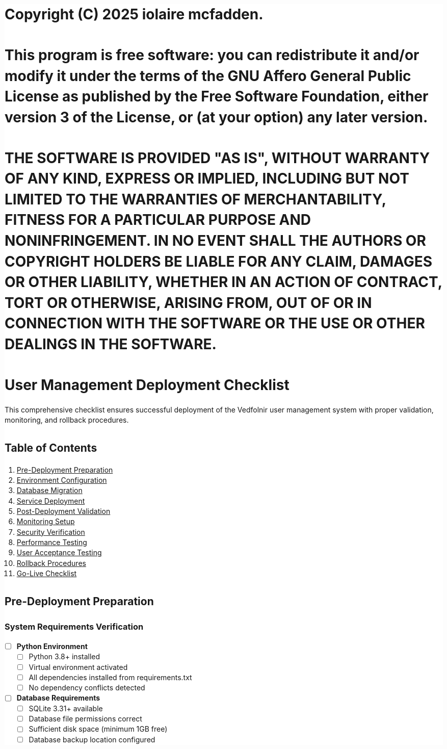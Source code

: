 # Copyright (C) 2025 iolaire mcfadden.
# This program is free software: you can redistribute it and/or modify it under the terms of the GNU Affero General Public License as published by the Free Software Foundation, either version 3 of the License, or (at your option) any later version.
# THE SOFTWARE IS PROVIDED "AS IS", WITHOUT WARRANTY OF ANY KIND, EXPRESS OR IMPLIED, INCLUDING BUT NOT LIMITED TO THE WARRANTIES OF MERCHANTABILITY, FITNESS FOR A PARTICULAR PURPOSE AND NONINFRINGEMENT. IN NO EVENT SHALL THE AUTHORS OR COPYRIGHT HOLDERS BE LIABLE FOR ANY CLAIM, DAMAGES OR OTHER LIABILITY, WHETHER IN AN ACTION OF CONTRACT, TORT OR OTHERWISE, ARISING FROM, OUT OF OR IN CONNECTION WITH THE SOFTWARE OR THE USE OR OTHER DEALINGS IN THE SOFTWARE.

# User Management Deployment Checklist

This comprehensive checklist ensures successful deployment of the Vedfolnir user management system with proper validation, monitoring, and rollback procedures.

## Table of Contents

1. [Pre-Deployment Preparation](#pre-deployment-preparation)
2. [Environment Configuration](#environment-configuration)
3. [Database Migration](#database-migration)
4. [Service Deployment](#service-deployment)
5. [Post-Deployment Validation](#post-deployment-validation)
6. [Monitoring Setup](#monitoring-setup)
7. [Security Verification](#security-verification)
8. [Performance Testing](#performance-testing)
9. [User Acceptance Testing](#user-acceptance-testing)
10. [Rollback Procedures](#rollback-procedures)
11. [Go-Live Checklist](#go-live-checklist)

## Pre-Deployment Preparation

### System Requirements Verification

- [ ] **Python Environment**
  - [ ] Python 3.8+ installed
  - [ ] Virtual environment activated
  - [ ] All dependencies installed from requirements.txt
  - [ ] No dependency conflicts detected

- [ ] **Database Requirements**
  - [ ] SQLite 3.31+ available
  - [ ] Database file permissions correct
  - [ ] Sufficient disk space (minimum 1GB free)
  - [ ] Database backup location configured
